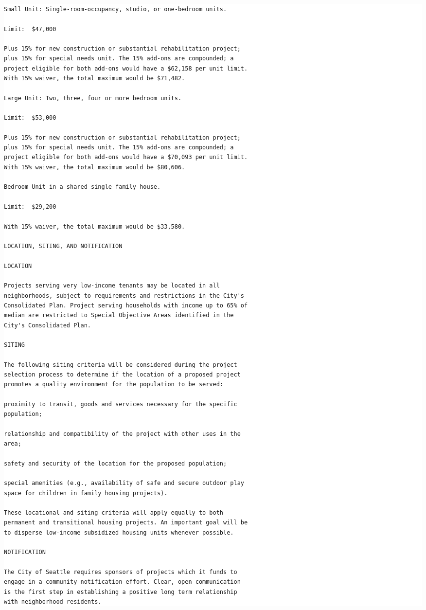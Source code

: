     Small Unit: Single-room-occupancy, studio, or one-bedroom units.  
  
    Limit:  $47,000  
  
    Plus 15% for new construction or substantial rehabilitation project;  
    plus 15% for special needs unit. The 15% add-ons are compounded; a  
    project eligible for both add-ons would have a $62,158 per unit limit.  
    With 15% waiver, the total maximum would be $71,482.  
  
    Large Unit: Two, three, four or more bedroom units.  
  
    Limit:  $53,000  
  
    Plus 15% for new construction or substantial rehabilitation project;  
    plus 15% for special needs unit. The 15% add-ons are compounded; a  
    project eligible for both add-ons would have a $70,093 per unit limit.  
    With 15% waiver, the total maximum would be $80,606.  
  
    Bedroom Unit in a shared single family house.  
  
    Limit:  $29,200  
  
    With 15% waiver, the total maximum would be $33,580.  
  
    LOCATION, SITING, AND NOTIFICATION  
  
    LOCATION  
  
    Projects serving very low-income tenants may be located in all  
    neighborhoods, subject to requirements and restrictions in the City's  
    Consolidated Plan. Project serving households with income up to 65% of  
    median are restricted to Special Objective Areas identified in the  
    City's Consolidated Plan.  
  
    SITING  
  
    The following siting criteria will be considered during the project  
    selection process to determine if the location of a proposed project  
    promotes a quality environment for the population to be served:  
  
    proximity to transit, goods and services necessary for the specific  
    population;  
  
    relationship and compatibility of the project with other uses in the  
    area;  
  
    safety and security of the location for the proposed population;  
  
    special amenities (e.g., availability of safe and secure outdoor play  
    space for children in family housing projects).  
  
    These locational and siting criteria will apply equally to both  
    permanent and transitional housing projects. An important goal will be  
    to disperse low-income subsidized housing units whenever possible.  
  
    NOTIFICATION  
  
    The City of Seattle requires sponsors of projects which it funds to  
    engage in a community notification effort. Clear, open communication  
    is the first step in establishing a positive long term relationship  
    with neighborhood residents.  
  